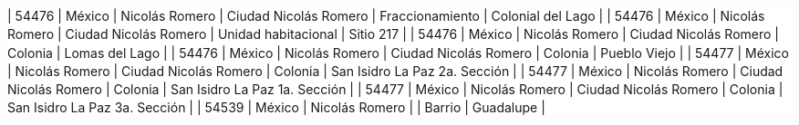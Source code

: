 | 54476         | México | Nicolás Romero | Ciudad Nicolás Romero | Fraccionamiento       | Colonial del Lago                              |
| 54476         | México | Nicolás Romero | Ciudad Nicolás Romero | Unidad habitacional   | Sitio 217                                      |
| 54476         | México | Nicolás Romero | Ciudad Nicolás Romero | Colonia               | Lomas del Lago                                 |
| 54476         | México | Nicolás Romero | Ciudad Nicolás Romero | Colonia               | Pueblo Viejo                                   |
| 54477         | México | Nicolás Romero | Ciudad Nicolás Romero | Colonia               | San Isidro La Paz 2a. Sección                  |
| 54477         | México | Nicolás Romero | Ciudad Nicolás Romero | Colonia               | San Isidro La Paz 1a. Sección                  |
| 54477         | México | Nicolás Romero | Ciudad Nicolás Romero | Colonia               | San Isidro La Paz 3a. Sección                  |
| 54539         | México | Nicolás Romero |                       | Barrio                | Guadalupe                                      |